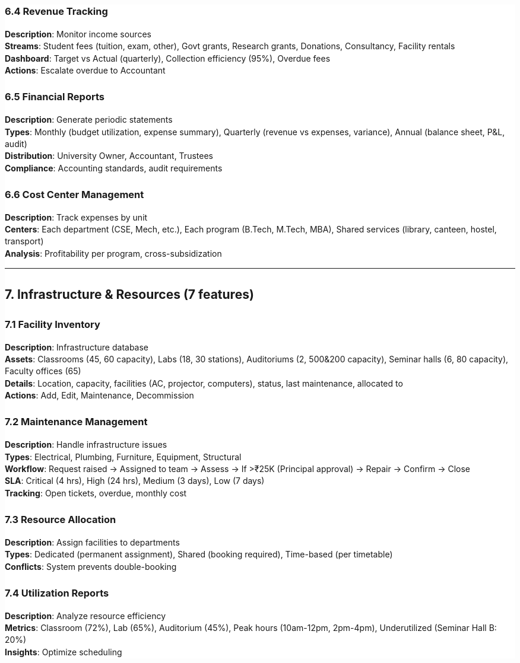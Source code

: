 ### 6.4 Revenue Tracking
**Description**: Monitor income sources  
**Streams**: Student fees (tuition, exam, other), Govt grants, Research grants, Donations, Consultancy, Facility rentals  
**Dashboard**: Target vs Actual (quarterly), Collection efficiency (95%), Overdue fees  
**Actions**: Escalate overdue to Accountant

### 6.5 Financial Reports
**Description**: Generate periodic statements  
**Types**: Monthly (budget utilization, expense summary), Quarterly (revenue vs expenses, variance), Annual (balance sheet, P&L, audit)  
**Distribution**: University Owner, Accountant, Trustees  
**Compliance**: Accounting standards, audit requirements

### 6.6 Cost Center Management
**Description**: Track expenses by unit  
**Centers**: Each department (CSE, Mech, etc.), Each program (B.Tech, M.Tech, MBA), Shared services (library, canteen, hostel, transport)  
**Analysis**: Profitability per program, cross-subsidization

---

## 7. Infrastructure & Resources (7 features)

### 7.1 Facility Inventory
**Description**: Infrastructure database  
**Assets**: Classrooms (45, 60 capacity), Labs (18, 30 stations), Auditoriums (2, 500&200 capacity), Seminar halls (6, 80 capacity), Faculty offices (65)  
**Details**: Location, capacity, facilities (AC, projector, computers), status, last maintenance, allocated to  
**Actions**: Add, Edit, Maintenance, Decommission

### 7.2 Maintenance Management
**Description**: Handle infrastructure issues  
**Types**: Electrical, Plumbing, Furniture, Equipment, Structural  
**Workflow**: Request raised → Assigned to team → Assess → If >₹25K (Principal approval) → Repair → Confirm → Close  
**SLA**: Critical (4 hrs), High (24 hrs), Medium (3 days), Low (7 days)  
**Tracking**: Open tickets, overdue, monthly cost

### 7.3 Resource Allocation
**Description**: Assign facilities to departments  
**Types**: Dedicated (permanent assignment), Shared (booking required), Time-based (per timetable)  
**Conflicts**: System prevents double-booking

### 7.4 Utilization Reports
**Description**: Analyze resource efficiency  
**Metrics**: Classroom (72%), Lab (65%), Auditorium (45%), Peak hours (10am-12pm, 2pm-4pm), Underutilized (Seminar Hall B: 20%)  
**Insights**: Optimize scheduling
